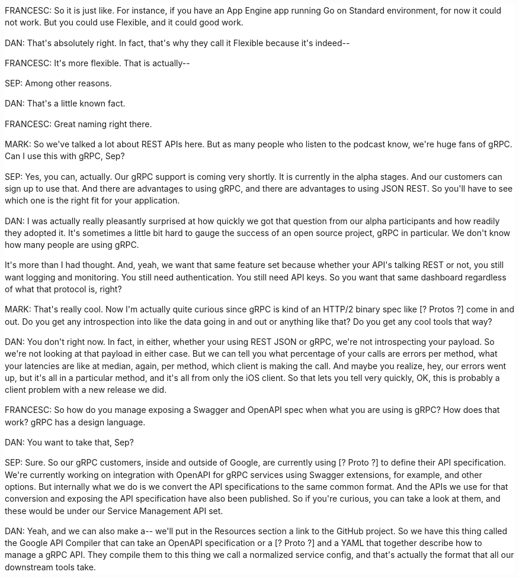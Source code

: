 FRANCESC: So it is just like. For instance, if you have an App Engine app running Go on Standard environment, for now it could not work. But you could use Flexible, and it could good work. 

DAN: That's absolutely right. In fact, that's why they call it Flexible because it's indeed-- 

FRANCESC: It's more flexible. That is actually-- 

SEP: Among other reasons. 

DAN: That's a little known fact. 

FRANCESC: Great naming right there. 

MARK: So we've talked a lot about REST APIs here. But as many people who listen to the podcast know, we're huge fans of gRPC. Can I use this with gRPC, Sep? 

SEP: Yes, you can, actually. Our gRPC support is coming very shortly. It is currently in the alpha stages. And our customers can sign up to use that. And there are advantages to using gRPC, and there are advantages to using JSON REST. So you'll have to see which one is the right fit for your application. 

DAN: I was actually really pleasantly surprised at how quickly we got that question from our alpha participants and how readily they adopted it. It's sometimes a little bit hard to gauge the success of an open source project, gRPC in particular. We don't know how many people are using gRPC. 

It's more than I had thought. And, yeah, we want that same feature set because whether your API's talking REST or not, you still want logging and monitoring. You still need authentication. You still need API keys. So you want that same dashboard regardless of what that protocol is, right? 

MARK: That's really cool. Now I'm actually quite curious since gRPC is kind of an HTTP/2 binary spec like [? Protos ?] come in and out. Do you get any introspection into like the data going in and out or anything like that? Do you get any cool tools that way? 

DAN: You don't right now. In fact, in either, whether your using REST JSON or gRPC, we're not introspecting your payload. So we're not looking at that payload in either case. But we can tell you what percentage of your calls are errors per method, what your latencies are like at median, again, per method, which client is making the call. And maybe you realize, hey, our errors went up, but it's all in a particular method, and it's all from only the iOS client. So that lets you tell very quickly, OK, this is probably a client problem with a new release we did. 

FRANCESC: So how do you manage exposing a Swagger and OpenAPI spec when what you are using is gRPC? How does that work? gRPC has a design language. 

DAN: You want to take that, Sep? 

SEP: Sure. So our gRPC customers, inside and outside of Google, are currently using [? Proto ?] to define their API specification. We're currently working on integration with OpenAPI for gRPC services using Swagger extensions, for example, and other options. But internally what we do is we convert the API specifications to the same common format. And the APIs we use for that conversion and exposing the API specification have also been published. So if you're curious, you can take a look at them, and these would be under our Service Management API set. 

DAN: Yeah, and we can also make a-- we'll put in the Resources section a link to the GitHub project. So we have this thing called the Google API Compiler that can take an OpenAPI specification or a [? Proto ?] and a YAML that together describe how to manage a gRPC API. They compile them to this thing we call a normalized service config, and that's actually the format that all our downstream tools take. 
